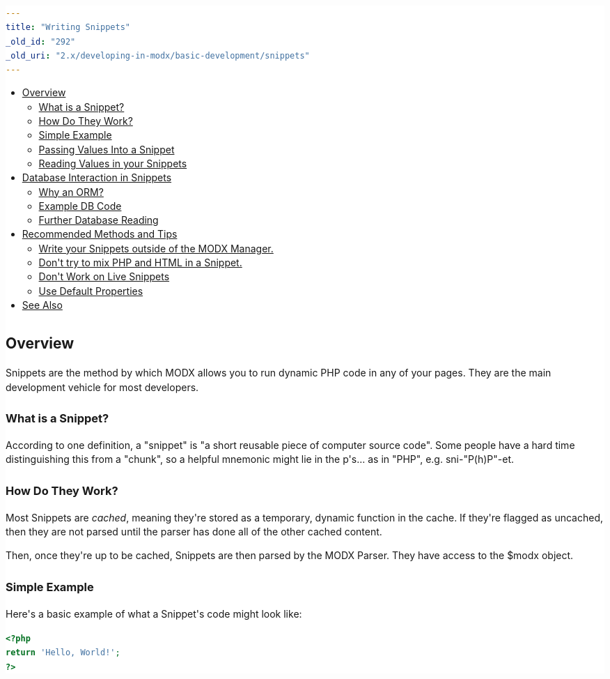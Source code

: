 ```yaml
---
title: "Writing Snippets"
_old_id: "292"
_old_uri: "2.x/developing-in-modx/basic-development/snippets"
---
```


- [Overview](#overview)
  - [What is a Snippet?](#what-is-a-snippet)
  - [How Do They Work?](#how-do-they-work)
  - [Simple Example](#simple-example)
  - [Passing Values Into a Snippet](#passing-values-into-a-snippet)
  - [Reading Values in your Snippets](#reading-values-in-your-snippets)
- [Database Interaction in Snippets](#database-interaction-in-snippets)
  - [Why an ORM?](#why-an-orm)
  - [Example DB Code](#example-db-code)
  - [Further Database Reading](#further-database-reading)
- [Recommended Methods and Tips](#recommended-methods-and-tips)
  - [Write your Snippets outside of the MODX Manager.](#write-your-snippets-outside-of-the-modx-manager)
  - [Don't try to mix PHP and HTML in a Snippet.](#dont-try-to-mix-php-and-html-in-a-snippet)
  - [Don't Work on Live Snippets](#dont-work-on-live-snippets)
  - [Use Default Properties](#use-default-properties)
- [See Also](#see-also)

## Overview 

Snippets are the method by which MODX allows you to run dynamic PHP code in any of your pages. They are the main development vehicle for most developers.

### What is a Snippet? 

According to one definition, a "snippet" is "a short reusable piece of computer source code". Some people have a hard time distinguishing this from a "chunk", so a helpful mnemonic might lie in the p's... as in "PHP", e.g. sni-"P(h)P"-et.

### How Do They Work? 

Most Snippets are _cached_, meaning they're stored as a temporary, dynamic function in the cache. If they're flagged as uncached, then they are not parsed until the parser has done all of the other cached content.

Then, once they're up to be cached, Snippets are then parsed by the MODX Parser. They have access to the $modx object.

### Simple Example 

Here's a basic example of what a Snippet's code might look like:

``` php 
<?php
return 'Hello, World!';
?>
```

